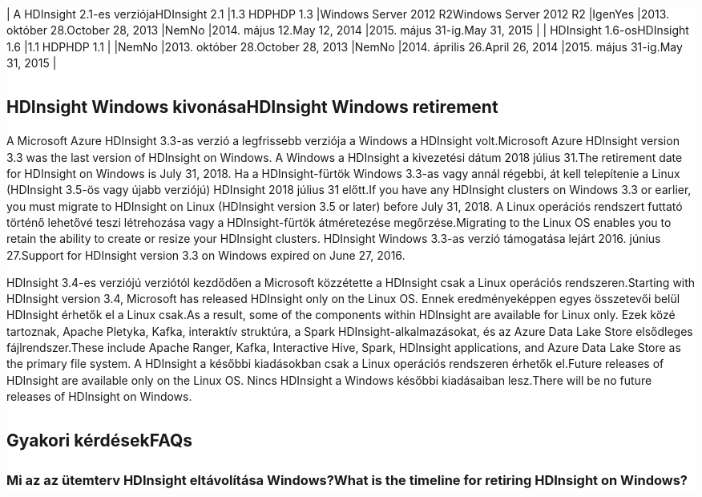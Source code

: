 | <span data-ttu-id="eee9d-330">A HDInsight 2.1-es verziója</span><span class="sxs-lookup"><span data-stu-id="eee9d-330">HDInsight 2.1</span></span> |<span data-ttu-id="eee9d-331">1.3 HDP</span><span class="sxs-lookup"><span data-stu-id="eee9d-331">HDP 1.3</span></span> |<span data-ttu-id="eee9d-332">Windows Server 2012 R2</span><span class="sxs-lookup"><span data-stu-id="eee9d-332">Windows Server 2012 R2</span></span> |<span data-ttu-id="eee9d-333">Igen</span><span class="sxs-lookup"><span data-stu-id="eee9d-333">Yes</span></span> |<span data-ttu-id="eee9d-334">2013. október 28.</span><span class="sxs-lookup"><span data-stu-id="eee9d-334">October 28, 2013</span></span> |<span data-ttu-id="eee9d-335">Nem</span><span class="sxs-lookup"><span data-stu-id="eee9d-335">No</span></span> |<span data-ttu-id="eee9d-336">2014. május 12.</span><span class="sxs-lookup"><span data-stu-id="eee9d-336">May 12, 2014</span></span> |<span data-ttu-id="eee9d-337">2015. május 31-ig.</span><span class="sxs-lookup"><span data-stu-id="eee9d-337">May 31, 2015</span></span> |
| <span data-ttu-id="eee9d-338">HDInsight 1.6-os</span><span class="sxs-lookup"><span data-stu-id="eee9d-338">HDInsight 1.6</span></span> |<span data-ttu-id="eee9d-339">1.1 HDP</span><span class="sxs-lookup"><span data-stu-id="eee9d-339">HDP 1.1</span></span> | |<span data-ttu-id="eee9d-340">Nem</span><span class="sxs-lookup"><span data-stu-id="eee9d-340">No</span></span> |<span data-ttu-id="eee9d-341">2013. október 28.</span><span class="sxs-lookup"><span data-stu-id="eee9d-341">October 28, 2013</span></span> |<span data-ttu-id="eee9d-342">Nem</span><span class="sxs-lookup"><span data-stu-id="eee9d-342">No</span></span> |<span data-ttu-id="eee9d-343">2014. április 26.</span><span class="sxs-lookup"><span data-stu-id="eee9d-343">April 26, 2014</span></span> |<span data-ttu-id="eee9d-344">2015. május 31-ig.</span><span class="sxs-lookup"><span data-stu-id="eee9d-344">May 31, 2015</span></span> |

## <a name="hdinsight-windows-retirement"></a><span data-ttu-id="eee9d-345">HDInsight Windows kivonása</span><span class="sxs-lookup"><span data-stu-id="eee9d-345">HDInsight Windows retirement</span></span>
<span data-ttu-id="eee9d-346">A Microsoft Azure HDInsight 3.3-as verzió a legfrissebb verziója a Windows a HDInsight volt.</span><span class="sxs-lookup"><span data-stu-id="eee9d-346">Microsoft Azure HDInsight version 3.3 was the last version of HDInsight on Windows.</span></span> <span data-ttu-id="eee9d-347">A Windows a HDInsight a kivezetési dátum 2018 július 31.</span><span class="sxs-lookup"><span data-stu-id="eee9d-347">The retirement date for HDInsight on Windows is July 31, 2018.</span></span> <span data-ttu-id="eee9d-348">Ha a HDInsight-fürtök Windows 3.3-as vagy annál régebbi, át kell telepítenie a Linux (HDInsight 3.5-ös vagy újabb verziójú) HDInsight 2018 július 31 előtt.</span><span class="sxs-lookup"><span data-stu-id="eee9d-348">If you have any HDInsight clusters on Windows 3.3 or earlier, you must migrate to HDInsight on Linux (HDInsight version 3.5 or later) before July 31, 2018.</span></span> <span data-ttu-id="eee9d-349">A Linux operációs rendszert futtató történő lehetővé teszi létrehozása vagy a HDInsight-fürtök átméretezése megőrzése.</span><span class="sxs-lookup"><span data-stu-id="eee9d-349">Migrating to the Linux OS enables you to retain the ability to create or resize your HDInsight clusters.</span></span> <span data-ttu-id="eee9d-350">HDInsight Windows 3.3-as verzió támogatása lejárt 2016. június 27.</span><span class="sxs-lookup"><span data-stu-id="eee9d-350">Support for HDInsight version 3.3 on Windows expired on June 27, 2016.</span></span>

<span data-ttu-id="eee9d-351">HDInsight 3.4-es verziójú verziótól kezdődően a Microsoft közzétette a HDInsight csak a Linux operációs rendszeren.</span><span class="sxs-lookup"><span data-stu-id="eee9d-351">Starting with HDInsight version 3.4, Microsoft has released HDInsight only on the Linux OS.</span></span> <span data-ttu-id="eee9d-352">Ennek eredményeképpen egyes összetevői belül HDInsight érhetők el a Linux csak.</span><span class="sxs-lookup"><span data-stu-id="eee9d-352">As a result, some of the components within HDInsight are available for Linux only.</span></span> <span data-ttu-id="eee9d-353">Ezek közé tartoznak, Apache Pletyka, Kafka, interaktív struktúra, a Spark HDInsight-alkalmazásokat, és az Azure Data Lake Store elsődleges fájlrendszer.</span><span class="sxs-lookup"><span data-stu-id="eee9d-353">These include Apache Ranger, Kafka, Interactive Hive, Spark, HDInsight applications, and Azure Data Lake Store as the primary file system.</span></span> <span data-ttu-id="eee9d-354">A HDInsight a későbbi kiadásokban csak a Linux operációs rendszeren érhetők el.</span><span class="sxs-lookup"><span data-stu-id="eee9d-354">Future releases of HDInsight are available only on the Linux OS.</span></span> <span data-ttu-id="eee9d-355">Nincs HDInsight a Windows későbbi kiadásaiban lesz.</span><span class="sxs-lookup"><span data-stu-id="eee9d-355">There will be no future releases of HDInsight on Windows.</span></span> 

## <a name="faqs"></a><span data-ttu-id="eee9d-356">Gyakori kérdések</span><span class="sxs-lookup"><span data-stu-id="eee9d-356">FAQs</span></span>

### <a name="what-is-the-timeline-for-retiring-hdinsight-on-windows"></a><span data-ttu-id="eee9d-357">Mi az az ütemterv HDInsight eltávolítása Windows?</span><span class="sxs-lookup"><span data-stu-id="eee9d-357">What is the timeline for retiring HDInsight on Windows?</span></span>